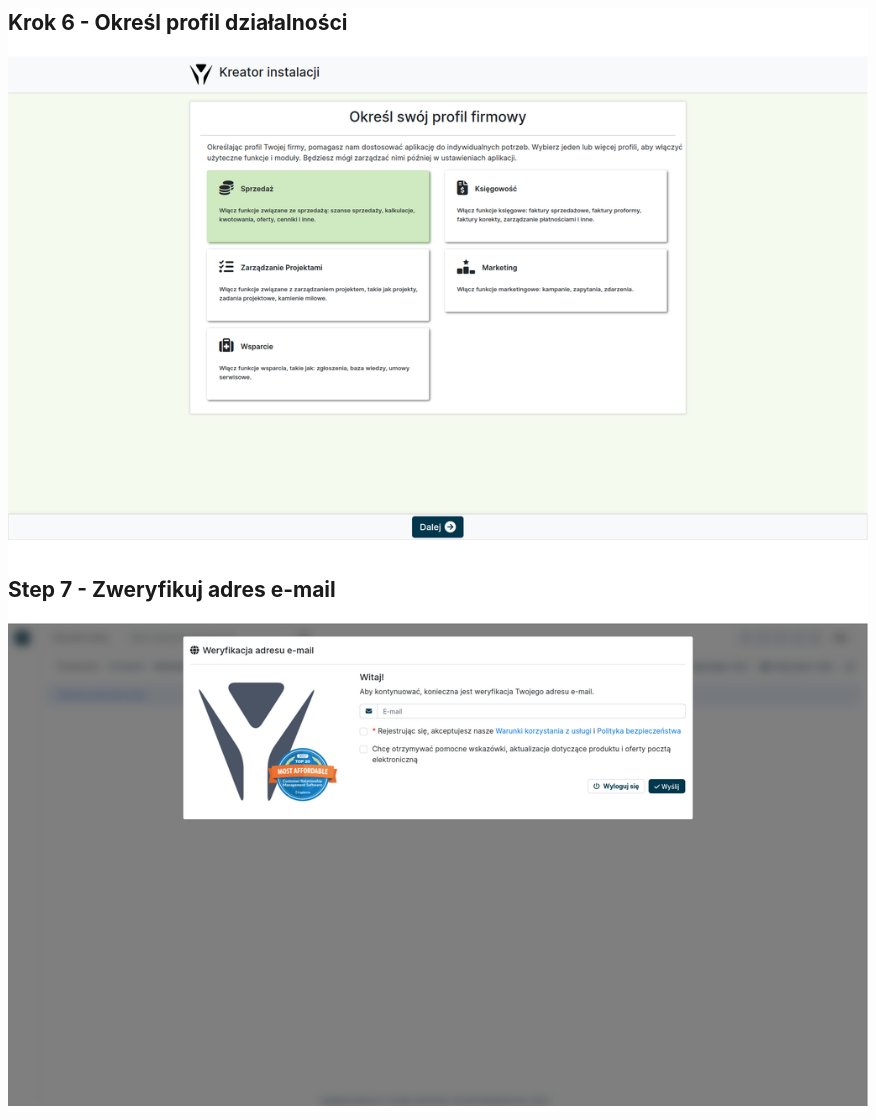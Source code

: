 ## Krok 6 - Określ profil działalności

![step 6](install-6.png)

## Step 7 - Zweryfikuj adres e-mail

![step 7](install-7.png)
